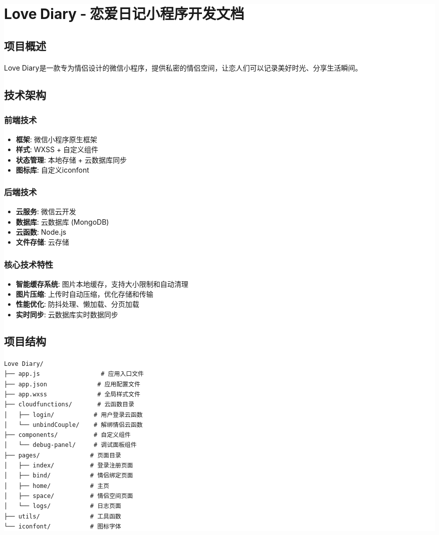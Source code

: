 # Love Diary - 恋爱日记小程序开发文档

## 项目概述

Love Diary是一款专为情侣设计的微信小程序，提供私密的情侣空间，让恋人们可以记录美好时光、分享生活瞬间。

## 技术架构

### 前端技术

- **框架**: 微信小程序原生框架
- **样式**: WXSS + 自定义组件
- **状态管理**: 本地存储 + 云数据库同步
- **图标库**: 自定义iconfont

### 后端技术

- **云服务**: 微信云开发
- **数据库**: 云数据库 (MongoDB)
- **云函数**: Node.js
- **文件存储**: 云存储

### 核心技术特性

- **智能缓存系统**: 图片本地缓存，支持大小限制和自动清理
- **图片压缩**: 上传时自动压缩，优化存储和传输
- **性能优化**: 防抖处理、懒加载、分页加载
- **实时同步**: 云数据库实时数据同步

## 项目结构

```
Love Diary/
├── app.js                 # 应用入口文件
├── app.json              # 应用配置文件
├── app.wxss              # 全局样式文件
├── cloudfunctions/       # 云函数目录
│   ├── login/           # 用户登录云函数
│   └── unbindCouple/    # 解绑情侣云函数
├── components/          # 自定义组件
│   └── debug-panel/     # 调试面板组件
├── pages/              # 页面目录
│   ├── index/          # 登录注册页面
│   ├── bind/           # 情侣绑定页面
│   ├── home/           # 主页
│   ├── space/          # 情侣空间页面
│   └── logs/           # 日志页面
├── utils/              # 工具函数
└── iconfont/           # 图标字体
```
